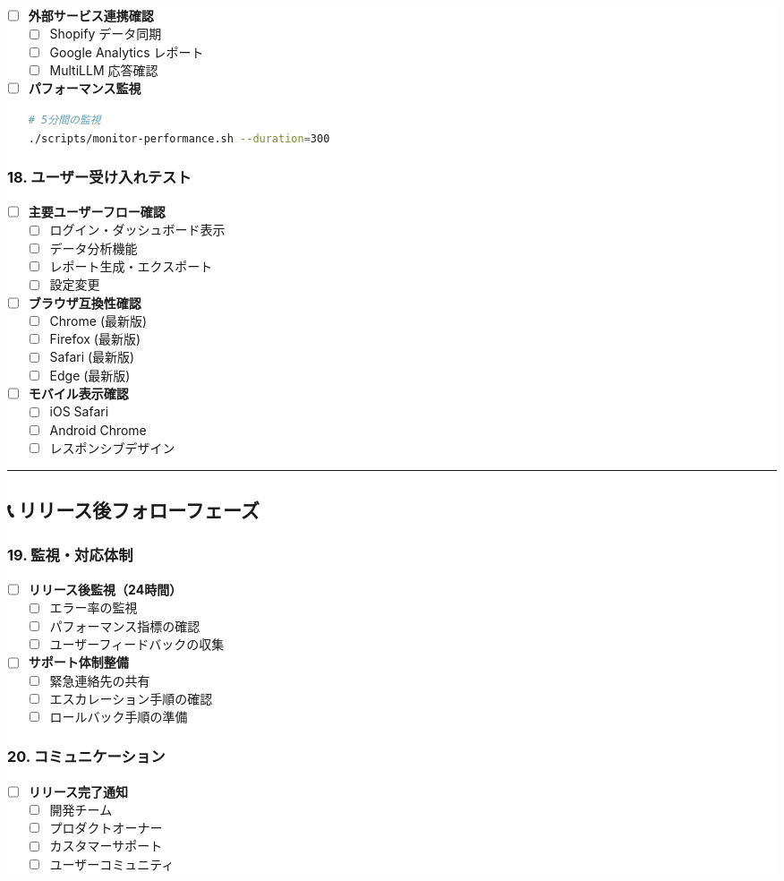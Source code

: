 - [ ] **外部サービス連携確認**
  - [ ] Shopify データ同期
  - [ ] Google Analytics レポート
  - [ ] MultiLLM 応答確認

- [ ] **パフォーマンス監視**
  ```bash
  # 5分間の監視
  ./scripts/monitor-performance.sh --duration=300
  ```

### 18. ユーザー受け入れテスト

- [ ] **主要ユーザーフロー確認**
  - [ ] ログイン・ダッシュボード表示
  - [ ] データ分析機能
  - [ ] レポート生成・エクスポート
  - [ ] 設定変更

- [ ] **ブラウザ互換性確認**
  - [ ] Chrome (最新版)
  - [ ] Firefox (最新版)
  - [ ] Safari (最新版)
  - [ ] Edge (最新版)

- [ ] **モバイル表示確認**
  - [ ] iOS Safari
  - [ ] Android Chrome
  - [ ] レスポンシブデザイン

---

## 📞 リリース後フォローフェーズ

### 19. 監視・対応体制

- [ ] **リリース後監視（24時間）**
  - [ ] エラー率の監視
  - [ ] パフォーマンス指標の確認
  - [ ] ユーザーフィードバックの収集

- [ ] **サポート体制整備**
  - [ ] 緊急連絡先の共有
  - [ ] エスカレーション手順の確認
  - [ ] ロールバック手順の準備

### 20. コミュニケーション

- [ ] **リリース完了通知**
  - [ ] 開発チーム
  - [ ] プロダクトオーナー
  - [ ] カスタマーサポート
  - [ ] ユーザーコミュニティ
